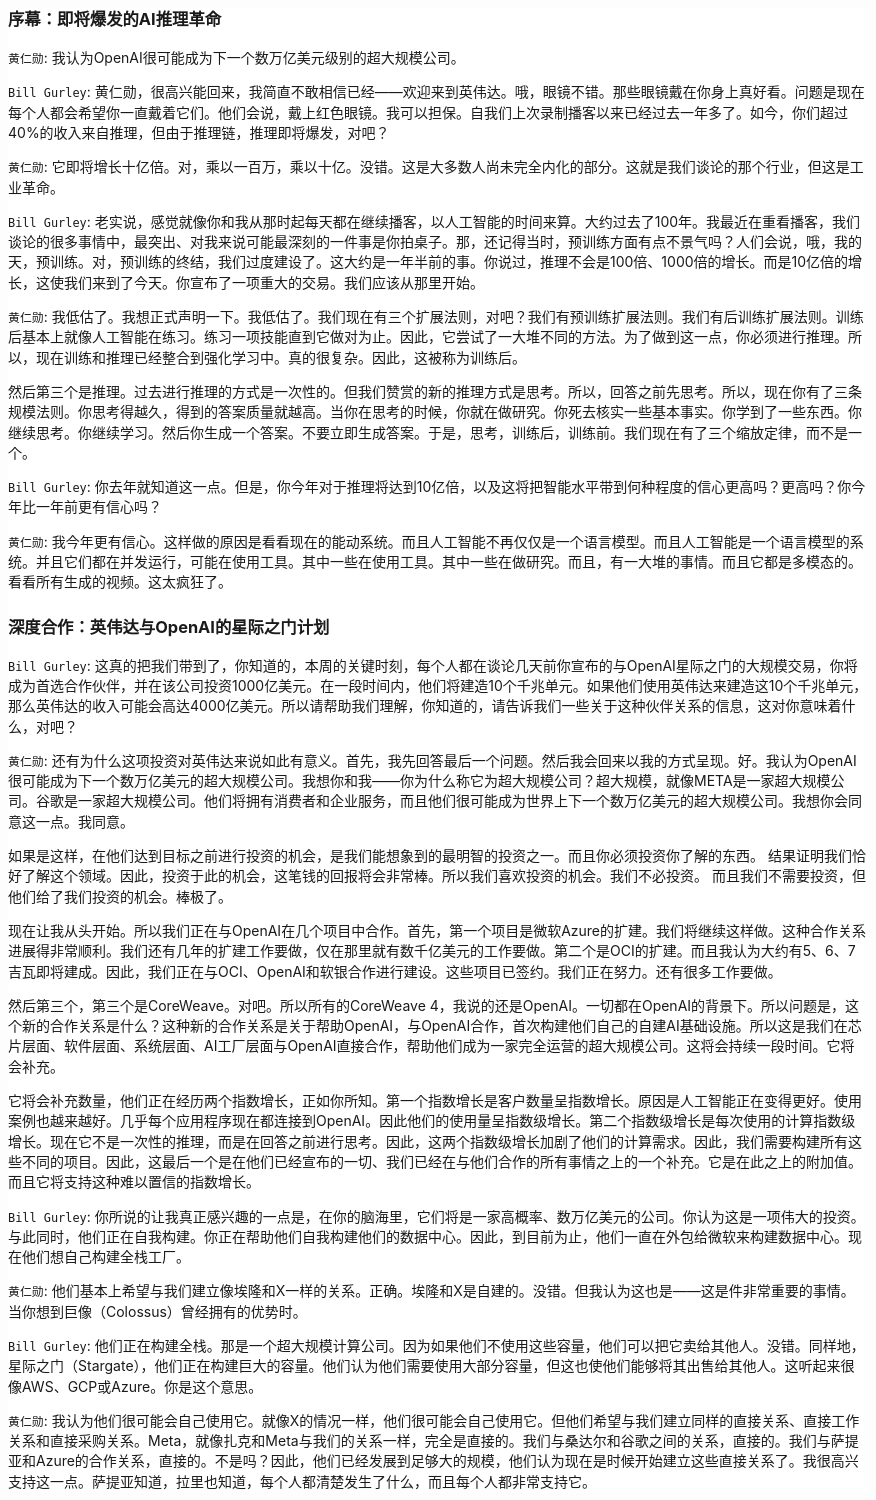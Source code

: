 ### 序幕：即将爆发的AI推理革命

`黄仁勋`: 我认为OpenAI很可能成为下一个数万亿美元级别的超大规模公司。

`Bill Gurley`: 黄仁勋，很高兴能回来，我简直不敢相信已经——欢迎来到英伟达。哦，眼镜不错。那些眼镜戴在你身上真好看。问题是现在每个人都会希望你一直戴着它们。他们会说，戴上红色眼镜。我可以担保。自我们上次录制播客以来已经过去一年多了。如今，你们超过40%的收入来自推理，但由于推理链，推理即将爆发，对吧？

`黄仁勋`: 它即将增长十亿倍。对，乘以一百万，乘以十亿。没错。这是大多数人尚未完全内化的部分。这就是我们谈论的那个行业，但这是工业革命。

`Bill Gurley`: 老实说，感觉就像你和我从那时起每天都在继续播客，以人工智能的时间来算。大约过去了100年。我最近在重看播客，我们谈论的很多事情中，最突出、对我来说可能最深刻的一件事是你拍桌子。那，还记得当时，预训练方面有点不景气吗？人们会说，哦，我的天，预训练。对，预训练的终结，我们过度建设了。这大约是一年半前的事。你说过，推理不会是100倍、1000倍的增长。而是10亿倍的增长，这使我们来到了今天。你宣布了一项重大的交易。我们应该从那里开始。

`黄仁勋`: 我低估了。我想正式声明一下。我低估了。我们现在有三个扩展法则，对吧？我们有预训练扩展法则。我们有后训练扩展法则。训练后基本上就像人工智能在练习。练习一项技能直到它做对为止。因此，它尝试了一大堆不同的方法。为了做到这一点，你必须进行推理。所以，现在训练和推理已经整合到强化学习中。真的很复杂。因此，这被称为训练后。

然后第三个是推理。过去进行推理的方式是一次性的。但我们赞赏的新的推理方式是思考。所以，回答之前先思考。所以，现在你有了三条规模法则。你思考得越久，得到的答案质量就越高。当你在思考的时候，你就在做研究。你死去核实一些基本事实。你学到了一些东西。你继续思考。你继续学习。然后你生成一个答案。不要立即生成答案。于是，思考，训练后，训练前。我们现在有了三个缩放定律，而不是一个。

`Bill Gurley`: 你去年就知道这一点。但是，你今年对于推理将达到10亿倍，以及这将把智能水平带到何种程度的信心更高吗？更高吗？你今年比一年前更有信心吗？

`黄仁勋`: 我今年更有信心。这样做的原因是看看现在的能动系统。而且人工智能不再仅仅是一个语言模型。而且人工智能是一个语言模型的系统。并且它们都在并发运行，可能在使用工具。其中一些在使用工具。其中一些在做研究。而且，有一大堆的事情。而且它都是多模态的。看看所有生成的视频。这太疯狂了。

### 深度合作：英伟达与OpenAI的星际之门计划

`Bill Gurley`: 这真的把我们带到了，你知道的，本周的关键时刻，每个人都在谈论几天前你宣布的与OpenAI星际之门的大规模交易，你将成为首选合作伙伴，并在该公司投资1000亿美元。在一段时间内，他们将建造10个千兆单元。如果他们使用英伟达来建造这10个千兆单元，那么英伟达的收入可能会高达4000亿美元。所以请帮助我们理解，你知道的，请告诉我们一些关于这种伙伴关系的信息，这对你意味着什么，对吧？

`黄仁勋`: 还有为什么这项投资对英伟达来说如此有意义。首先，我先回答最后一个问题。然后我会回来以我的方式呈现。好。我认为OpenAI很可能成为下一个数万亿美元的超大规模公司。我想你和我——你为什么称它为超大规模公司？超大规模，就像META是一家超大规模公司。谷歌是一家超大规模公司。他们将拥有消费者和企业服务，而且他们很可能成为世界上下一个数万亿美元的超大规模公司。我想你会同意这一点。我同意。

如果是这样，在他们达到目标之前进行投资的机会，是我们能想象到的最明智的投资之一。而且你必须投资你了解的东西。 结果证明我们恰好了解这个领域。因此，投资于此的机会，这笔钱的回报将会非常棒。所以我们喜欢投资的机会。我们不必投资。 而且我们不需要投资，但他们给了我们投资的机会。棒极了。

现在让我从头开始。所以我们正在与OpenAI在几个项目中合作。首先，第一个项目是微软Azure的扩建。我们将继续这样做。这种合作关系进展得非常顺利。我们还有几年的扩建工作要做，仅在那里就有数千亿美元的工作要做。第二个是OCI的扩建。而且我认为大约有5、6、7吉瓦即将建成。因此，我们正在与OCI、OpenAI和软银合作进行建设。这些项目已签约。我们正在努力。还有很多工作要做。

然后第三个，第三个是CoreWeave。对吧。所以所有的CoreWeave 4，我说的还是OpenAI。一切都在OpenAI的背景下。所以问题是，这个新的合作关系是什么？这种新的合作关系是关于帮助OpenAI，与OpenAI合作，首次构建他们自己的自建AI基础设施。所以这是我们在芯片层面、软件层面、系统层面、AI工厂层面与OpenAI直接合作，帮助他们成为一家完全运营的超大规模公司。这将会持续一段时间。它将会补充。

它将会补充数量，他们正在经历两个指数增长，正如你所知。第一个指数增长是客户数量呈指数增长。原因是人工智能正在变得更好。使用案例也越来越好。几乎每个应用程序现在都连接到OpenAI。因此他们的使用量呈指数级增长。第二个指数级增长是每次使用的计算指数级增长。现在它不是一次性的推理，而是在回答之前进行思考。因此，这两个指数级增长加剧了他们的计算需求。因此，我们需要构建所有这些不同的项目。因此，这最后一个是在他们已经宣布的一切、我们已经在与他们合作的所有事情之上的一个补充。它是在此之上的附加值。而且它将支持这种难以置信的指数增长。

`Bill Gurley`: 你所说的让我真正感兴趣的一点是，在你的脑海里，它们将是一家高概率、数万亿美元的公司。你认为这是一项伟大的投资。与此同时，他们正在自我构建。你正在帮助他们自我构建他们的数据中心。因此，到目前为止，他们一直在外包给微软来构建数据中心。现在他们想自己构建全栈工厂。

`黄仁勋`: 他们基本上希望与我们建立像埃隆和X一样的关系。正确。埃隆和X是自建的。没错。但我认为这也是——这是件非常重要的事情。当你想到巨像（Colossus）曾经拥有的优势时。

`Bill Gurley`: 他们正在构建全栈。那是一个超大规模计算公司。因为如果他们不使用这些容量，他们可以把它卖给其他人。没错。同样地，星际之门（Stargate），他们正在构建巨大的容量。他们认为他们需要使用大部分容量，但这也使他们能够将其出售给其他人。这听起来很像AWS、GCP或Azure。你是这个意思。

`黄仁勋`: 我认为他们很可能会自己使用它。就像X的情况一样，他们很可能会自己使用它。但他们希望与我们建立同样的直接关系、直接工作关系和直接采购关系。Meta，就像扎克和Meta与我们的关系一样，完全是直接的。我们与桑达尔和谷歌之间的关系，直接的。我们与萨提亚和Azure的合作关系，直接的。不是吗？因此，他们已经发展到足够大的规模，他们认为现在是时候开始建立这些直接关系了。我很高兴支持这一点。萨提亚知道，拉里也知道，每个人都清楚发生了什么，而且每个人都非常支持它。
